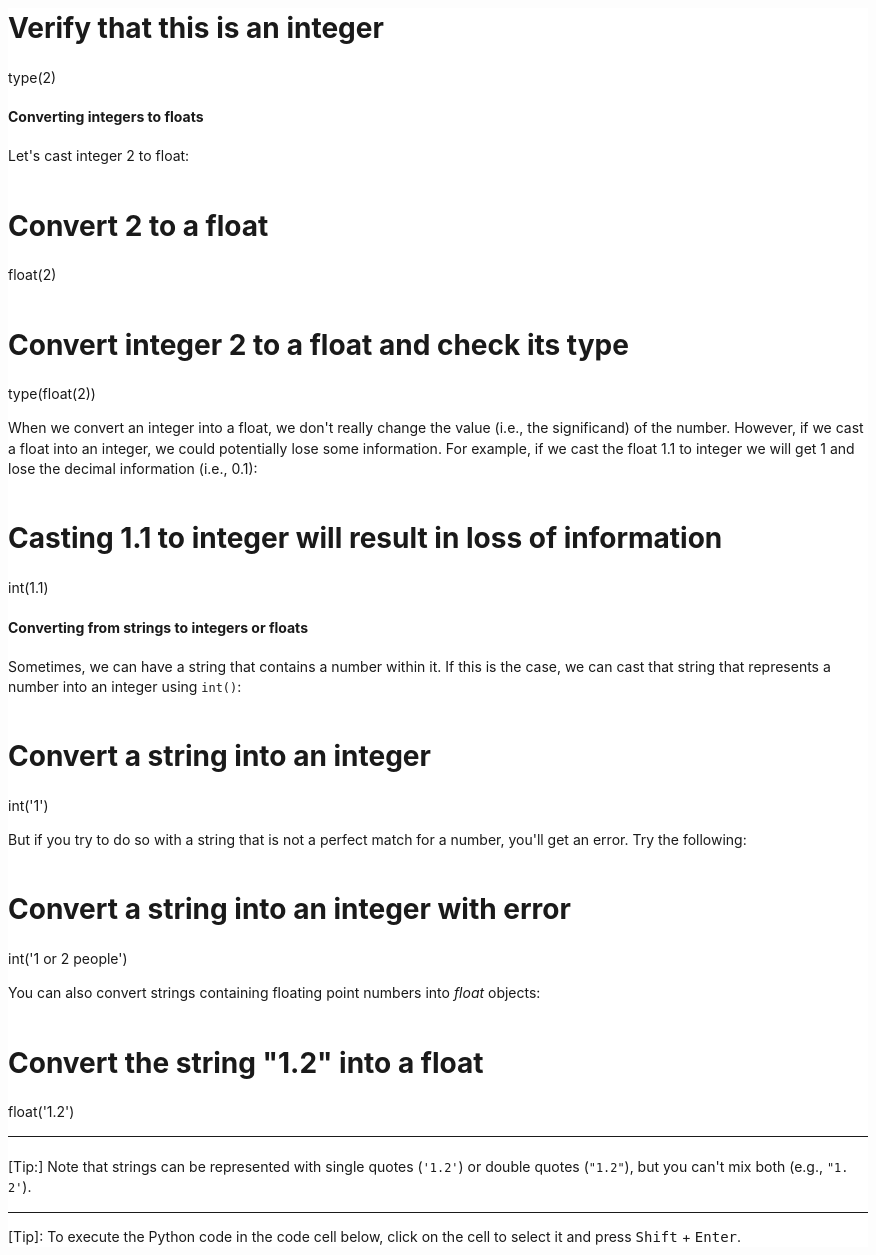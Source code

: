 # Verify that this is an integer

type(2)
<h4>Converting integers to floats</h4>
<p>Let's cast integer 2 to float:</p>

# Convert 2 to a float

float(2)
# Convert integer 2 to a float and check its type

type(float(2))
<p>When we convert an integer into a float, we don't really change the value (i.e., the significand) of the number. However, if we cast a float into an integer, we could potentially lose some information. For example, if we cast the float 1.1 to integer we will get 1 and lose the decimal information (i.e., 0.1):</p>

# Casting 1.1 to integer will result in loss of information

int(1.1)
<h4>Converting from strings to integers or floats</h4>

<p>Sometimes, we can have a string that contains a number within it. If this is the case, we can cast that string that represents a number into an integer using <code>int()</code>:</p>

# Convert a string into an integer

int('1')
<p>But if you try to do so with a string that is not a perfect match for a number, you'll get an error. Try the following:</p>

# Convert a string into an integer with error

int('1 or 2 people')
<p>You can also convert strings containing floating point numbers into <i>float</i> objects:</p>

# Convert the string "1.2" into a float

float('1.2')
<hr/>
<div class="alert alert-success alertsuccess" style="margin-top: 20px">
    [Tip:] Note that strings can be represented with single quotes (<code>'1.2'</code>) or double quotes (<code>"1.2"</code>), but you can't mix both (e.g., <code>"1.2'</code>).
</div>
<hr/>


[Tip]: To execute the Python code in the code cell below, click on the cell to select it and press <kbd>Shift</kbd> + <kbd>Enter</kbd>.